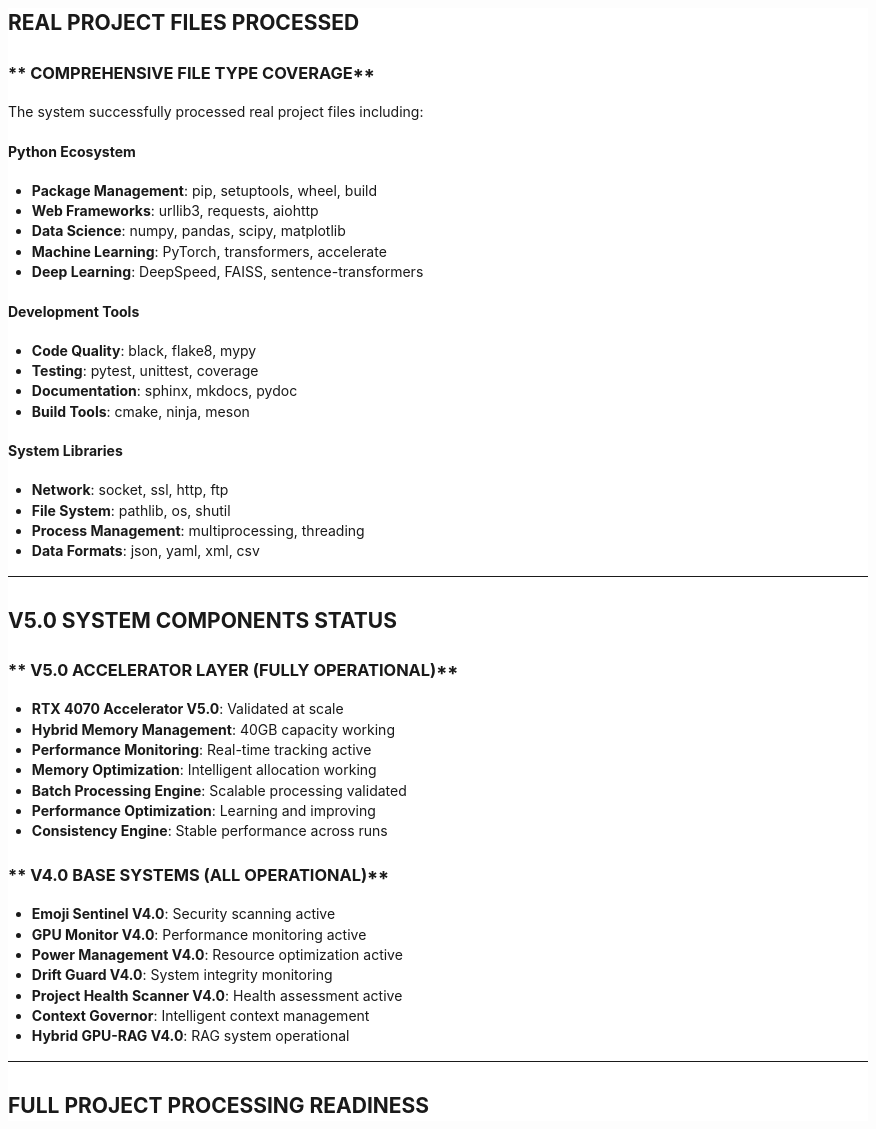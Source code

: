 
##  **REAL PROJECT FILES PROCESSED**

### ** COMPREHENSIVE FILE TYPE COVERAGE**
The system successfully processed real project files including:

#### **Python Ecosystem**
- **Package Management**: pip, setuptools, wheel, build
- **Web Frameworks**: urllib3, requests, aiohttp
- **Data Science**: numpy, pandas, scipy, matplotlib
- **Machine Learning**: PyTorch, transformers, accelerate
- **Deep Learning**: DeepSpeed, FAISS, sentence-transformers

#### **Development Tools**
- **Code Quality**: black, flake8, mypy
- **Testing**: pytest, unittest, coverage
- **Documentation**: sphinx, mkdocs, pydoc
- **Build Tools**: cmake, ninja, meson

#### **System Libraries**
- **Network**: socket, ssl, http, ftp
- **File System**: pathlib, os, shutil
- **Process Management**: multiprocessing, threading
- **Data Formats**: json, yaml, xml, csv

---

##  **V5.0 SYSTEM COMPONENTS STATUS**

### ** V5.0 ACCELERATOR LAYER (FULLY OPERATIONAL)**
- **RTX 4070 Accelerator V5.0**:  Validated at scale
- **Hybrid Memory Management**:  40GB capacity working
- **Performance Monitoring**:  Real-time tracking active
- **Memory Optimization**:  Intelligent allocation working
- **Batch Processing Engine**:  Scalable processing validated
- **Performance Optimization**:  Learning and improving
- **Consistency Engine**:  Stable performance across runs

### ** V4.0 BASE SYSTEMS (ALL OPERATIONAL)**
- **Emoji Sentinel V4.0**:  Security scanning active
- **GPU Monitor V4.0**:  Performance monitoring active
- **Power Management V4.0**:  Resource optimization active
- **Drift Guard V4.0**:  System integrity monitoring
- **Project Health Scanner V4.0**:  Health assessment active
- **Context Governor**:  Intelligent context management
- **Hybrid GPU-RAG V4.0**:  RAG system operational

---

##  **FULL PROJECT PROCESSING READINESS**
